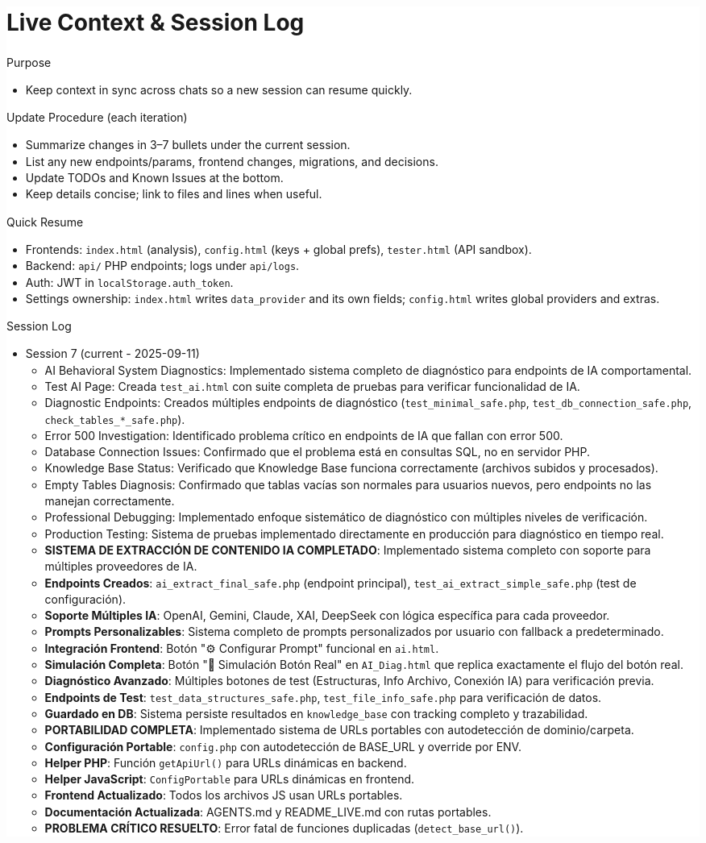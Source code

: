 # Live Context & Session Log

Purpose
- Keep context in sync across chats so a new session can resume quickly.

Update Procedure (each iteration)
- Summarize changes in 3–7 bullets under the current session.
- List any new endpoints/params, frontend changes, migrations, and decisions.
- Update TODOs and Known Issues at the bottom.
- Keep details concise; link to files and lines when useful.

Quick Resume
- Frontends: `index.html` (analysis), `config.html` (keys + global prefs), `tester.html` (API sandbox).
- Backend: `api/` PHP endpoints; logs under `api/logs`.
- Auth: JWT in `localStorage.auth_token`.
- Settings ownership: `index.html` writes `data_provider` and its own fields; `config.html` writes global providers and extras.

Session Log
- Session 7 (current - 2025-09-11)
  - AI Behavioral System Diagnostics: Implementado sistema completo de diagnóstico para endpoints de IA comportamental.
  - Test AI Page: Creada `test_ai.html` con suite completa de pruebas para verificar funcionalidad de IA.
  - Diagnostic Endpoints: Creados múltiples endpoints de diagnóstico (`test_minimal_safe.php`, `test_db_connection_safe.php`, `check_tables_*_safe.php`).
  - Error 500 Investigation: Identificado problema crítico en endpoints de IA que fallan con error 500.
  - Database Connection Issues: Confirmado que el problema está en consultas SQL, no en servidor PHP.
  - Knowledge Base Status: Verificado que Knowledge Base funciona correctamente (archivos subidos y procesados).
  - Empty Tables Diagnosis: Confirmado que tablas vacías son normales para usuarios nuevos, pero endpoints no las manejan correctamente.
  - Professional Debugging: Implementado enfoque sistemático de diagnóstico con múltiples niveles de verificación.
  - Production Testing: Sistema de pruebas implementado directamente en producción para diagnóstico en tiempo real.
  - **SISTEMA DE EXTRACCIÓN DE CONTENIDO IA COMPLETADO**: Implementado sistema completo con soporte para múltiples proveedores de IA.
  - **Endpoints Creados**: `ai_extract_final_safe.php` (endpoint principal), `test_ai_extract_simple_safe.php` (test de configuración).
  - **Soporte Múltiples IA**: OpenAI, Gemini, Claude, XAI, DeepSeek con lógica específica para cada proveedor.
  - **Prompts Personalizables**: Sistema completo de prompts personalizados por usuario con fallback a predeterminado.
  - **Integración Frontend**: Botón "⚙️ Configurar Prompt" funcional en `ai.html`.
  - **Simulación Completa**: Botón "🎯 Simulación Botón Real" en `AI_Diag.html` que replica exactamente el flujo del botón real.
  - **Diagnóstico Avanzado**: Múltiples botones de test (Estructuras, Info Archivo, Conexión IA) para verificación previa.
  - **Endpoints de Test**: `test_data_structures_safe.php`, `test_file_info_safe.php` para verificación de datos.
  - **Guardado en DB**: Sistema persiste resultados en `knowledge_base` con tracking completo y trazabilidad.
  - **PORTABILIDAD COMPLETA**: Implementado sistema de URLs portables con autodetección de dominio/carpeta.
  - **Configuración Portable**: `config.php` con autodetección de BASE_URL y override por ENV.
  - **Helper PHP**: Función `getApiUrl()` para URLs dinámicas en backend.
  - **Helper JavaScript**: `ConfigPortable` para URLs dinámicas en frontend.
  - **Frontend Actualizado**: Todos los archivos JS usan URLs portables.
  - **Documentación Actualizada**: AGENTS.md y README_LIVE.md con rutas portables.
  - **PROBLEMA CRÍTICO RESUELTO**: Error fatal de funciones duplicadas (`detect_base_url()`).